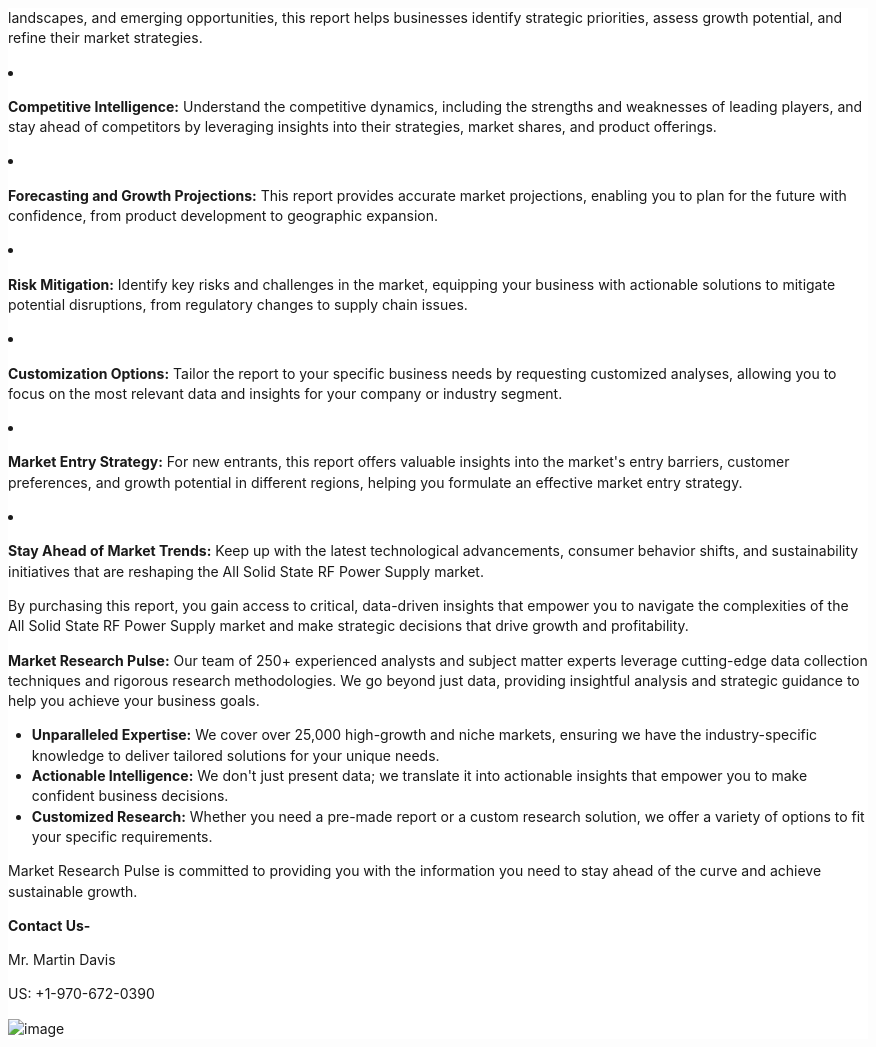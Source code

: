 landscapes, and emerging opportunities, this report helps businesses identify strategic priorities, assess growth potential, and refine their market strategies.</p></li><li><p><strong>Competitive Intelligence:</strong> Understand the competitive dynamics, including the strengths and weaknesses of leading players, and stay ahead of competitors by leveraging insights into their strategies, market shares, and product offerings.</p></li><li><p><strong>Forecasting and Growth Projections:</strong> This report provides accurate market projections, enabling you to plan for the future with confidence, from product development to geographic expansion.</p></li><li><p><strong>Risk Mitigation:</strong> Identify key risks and challenges in the market, equipping your business with actionable solutions to mitigate potential disruptions, from regulatory changes to supply chain issues.</p></li><li><p><strong>Customization Options:</strong> Tailor the report to your specific business needs by requesting customized analyses, allowing you to focus on the most relevant data and insights for your company or industry segment.</p></li><li><p><strong>Market Entry Strategy:</strong> For new entrants, this report offers valuable insights into the market's entry barriers, customer preferences, and growth potential in different regions, helping you formulate an effective market entry strategy.</p></li><li><p><strong>Stay Ahead of Market Trends:</strong> Keep up with the latest technological advancements, consumer behavior shifts, and sustainability initiatives that are reshaping the All Solid State RF Power Supply market.</p></li></ol><p>By purchasing this report, you gain access to critical, data-driven insights that empower you to navigate the complexities of the All Solid State RF Power Supply market and make strategic decisions that drive growth and profitability.</p><p><strong>Market Research Pulse:</strong>&nbsp;Our team of 250+ experienced analysts and subject matter experts leverage cutting-edge data collection techniques and rigorous research methodologies. We go beyond just data, providing insightful analysis and strategic guidance to help you achieve your business goals.</p><ul><li><strong>Unparalleled Expertise:</strong>&nbsp;We cover over 25,000 high-growth and niche markets, ensuring we have the industry-specific knowledge to deliver tailored solutions for your unique needs.</li><li><strong>Actionable Intelligence:</strong>&nbsp;We don't just present data; we translate it into actionable insights that empower you to make confident business decisions.</li><li><strong>Customized Research:</strong>&nbsp;Whether you need a pre-made report or a custom research solution, we offer a variety of options to fit your specific requirements.</li></ul><p>Market Research Pulse is committed to providing you with the information you need to stay ahead of the curve and achieve sustainable growth.</p><p><strong>Contact Us-</strong></p><p>Mr. Martin Davis</p><p>US: +1-970-672-0390</p>
![image](https://github.com/user-attachments/assets/090213ce-2e16-432b-80bc-d2bd2005b31f)
